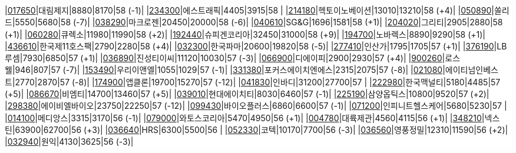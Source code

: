 |[017650](https://finance.daum.net/quotes/A017650)|대림제지|8880|8170|58 (-1)|
|[234300](https://finance.daum.net/quotes/A234300)|에스트래픽|4405|3915|58 |
|[214180](https://finance.daum.net/quotes/A214180)|헥토이노베이션|13010|13210|58 (+4)|
|[050890](https://finance.daum.net/quotes/A050890)|쏠리드|5550|5680|58 (-7)|
|[038290](https://finance.daum.net/quotes/A038290)|마크로젠|20450|20000|58 (-6)|
|[040610](https://finance.daum.net/quotes/A040610)|SG&G|1696|1581|58 (+1)|
|[204020](https://finance.daum.net/quotes/A204020)|그리티|2905|2880|58 (+1)|
|[060280](https://finance.daum.net/quotes/A060280)|큐렉소|11980|11990|58 (+2)|
|[192440](https://finance.daum.net/quotes/A192440)|슈피겐코리아|32450|31000|58 (+9)|
|[194700](https://finance.daum.net/quotes/A194700)|노바렉스|8890|9290|58 (+1)|
|[436610](https://finance.daum.net/quotes/A436610)|한국제11호스팩|2790|2280|58 (+4)|
|[032300](https://finance.daum.net/quotes/A032300)|한국파마|20600|19820|58 (-5)|
|[277410](https://finance.daum.net/quotes/A277410)|인산가|1795|1705|57 (+1)|
|[376190](https://finance.daum.net/quotes/A376190)|LB루셈|7930|6850|57 (+1)|
|[036890](https://finance.daum.net/quotes/A036890)|진성티이씨|11120|10030|57 (-3)|
|[066900](https://finance.daum.net/quotes/A066900)|디에이피|2900|2930|57 (+4)|
|[900260](https://finance.daum.net/quotes/A900260)|로스웰|946|807|57 (-7)|
|[153490](https://finance.daum.net/quotes/A153490)|우리이앤엘|1055|1029|57 (-1)|
|[331380](https://finance.daum.net/quotes/A331380)|포커스에이치엔에스|2315|2075|57 (-8)|
|[021080](https://finance.daum.net/quotes/A021080)|에이티넘인베스트|2770|2870|57 (-8)|
|[174900](https://finance.daum.net/quotes/A174900)|앱클론|19700|15270|57 (-12)|
|[041830](https://finance.daum.net/quotes/A041830)|인바디|31200|27700|57 |
|[222980](https://finance.daum.net/quotes/A222980)|한국맥널티|5180|4485|57 (+5)|
|[086670](https://finance.daum.net/quotes/A086670)|비엠티|14700|13460|57 (+5)|
|[039010](https://finance.daum.net/quotes/A039010)|현대에이치티|8030|6460|57 (-1)|
|[225190](https://finance.daum.net/quotes/A225190)|삼양옵틱스|10800|9520|57 (+2)|
|[298380](https://finance.daum.net/quotes/A298380)|에이비엘바이오|23750|22250|57 (-12)|
|[099430](https://finance.daum.net/quotes/A099430)|바이오플러스|6860|6600|57 (-1)|
|[071200](https://finance.daum.net/quotes/A071200)|인피니트헬스케어|5680|5230|57 |
|[014100](https://finance.daum.net/quotes/A014100)|메디앙스|3315|3170|56 (-1)|
|[079000](https://finance.daum.net/quotes/A079000)|와토스코리아|5470|4950|56 (+1)|
|[004780](https://finance.daum.net/quotes/A004780)|대륙제관|4560|4115|56 (+1)|
|[348210](https://finance.daum.net/quotes/A348210)|넥스틴|63900|62700|56 (+3)|
|[036640](https://finance.daum.net/quotes/A036640)|HRS|6300|5500|56 |
|[052330](https://finance.daum.net/quotes/A052330)|코텍|10170|7700|56 (-3)|
|[036560](https://finance.daum.net/quotes/A036560)|영풍정밀|12310|11590|56 (+2)|
|[032940](https://finance.daum.net/quotes/A032940)|원익|4130|3625|56 (-3)|